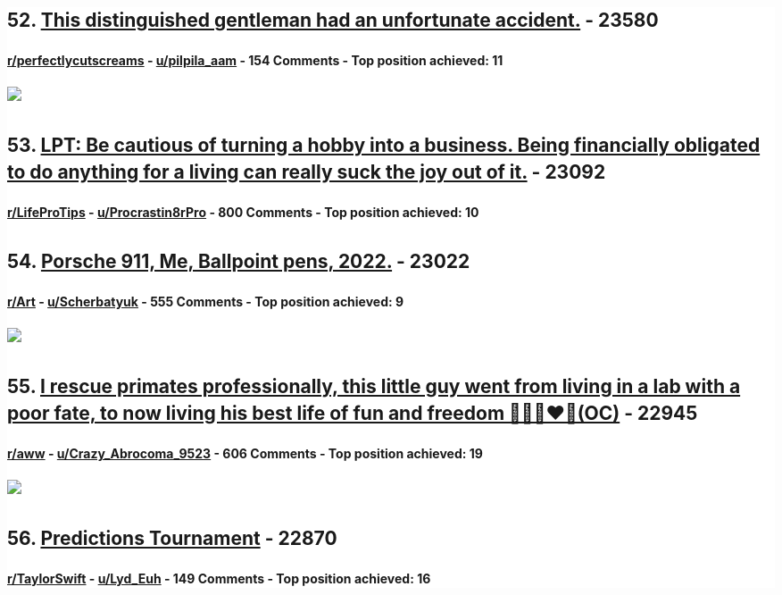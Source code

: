 ## 52. [This distinguished gentleman had an unfortunate accident.](http://reddit.com/r/perfectlycutscreams/comments/xw6jwa/this_distinguished_gentleman_had_an_unfortunate/) - 23580
#### [r/perfectlycutscreams](http://reddit.com/r/perfectlycutscreams) - [u/pilpila_aam](http://reddit.com/u/pilpila_aam) - 154 Comments - Top position achieved: 11

<a href="https://v.redd.it/oupjaw4voyr91"><img src="https://b.thumbs.redditmedia.com/xvpEXLqaCH_bKcpHiRsioGkvls2pq4lj4a1kPdVKV0Q.jpg"></img></a>

## 53. [LPT: Be cautious of turning a hobby into a business. Being financially obligated to do anything for a living can really suck the joy out of it.](http://reddit.com/r/LifeProTips/comments/xwhw5r/lpt_be_cautious_of_turning_a_hobby_into_a/) - 23092
#### [r/LifeProTips](http://reddit.com/r/LifeProTips) - [u/Procrastin8rPro](http://reddit.com/u/Procrastin8rPro) - 800 Comments - Top position achieved: 10

## 54. [Porsche 911, Me, Ballpoint pens, 2022.](http://reddit.com/r/Art/comments/xw9jcq/porsche_911_me_ballpoint_pens_2022/) - 23022
#### [r/Art](http://reddit.com/r/Art) - [u/Scherbatyuk](http://reddit.com/u/Scherbatyuk) - 555 Comments - Top position achieved: 9

<a href="https://i.redd.it/fch7jux4fzr91.jpg"><img src="https://b.thumbs.redditmedia.com/gnbbwafpbZsfhA6jSz5sAYSIV-c_ARTPI7aH75xZMnA.jpg"></img></a>

## 55. [I rescue primates professionally, this little guy went from living in a lab with a poor fate, to now living his best life of fun and freedom 💁🏽‍♂️❤️🐒(OC)](http://reddit.com/r/aww/comments/xwfqmq/i_rescue_primates_professionally_this_little_guy/) - 22945
#### [r/aww](http://reddit.com/r/aww) - [u/Crazy_Abrocoma_9523](http://reddit.com/u/Crazy_Abrocoma_9523) - 606 Comments - Top position achieved: 19

<a href="https://v.redd.it/hknx7cn5o0s91"><img src="https://b.thumbs.redditmedia.com/1Bo-RkY9iVZarVtjWErdvdTIdROpRKn4Ec30Ad-a6ko.jpg"></img></a>

## 56. [Predictions Tournament](http://reddit.com/r/TaylorSwift/comments/rbo6t7/predictions_tournament/) - 22870
#### [r/TaylorSwift](http://reddit.com/r/TaylorSwift) - [u/Lyd_Euh](http://reddit.com/u/Lyd_Euh) - 149 Comments - Top position achieved: 16
